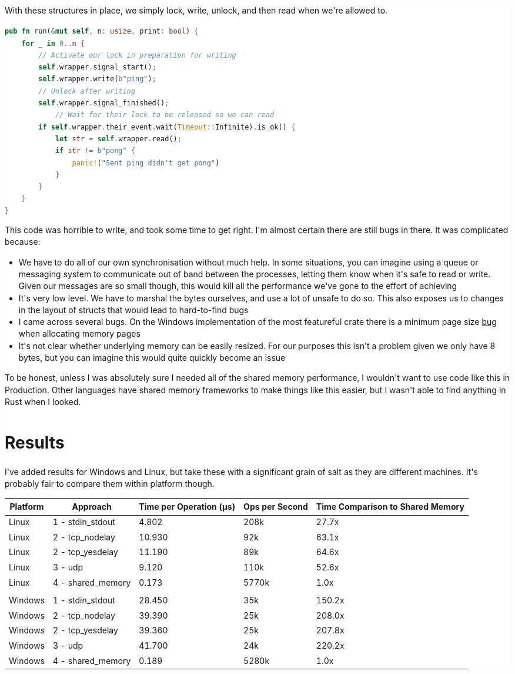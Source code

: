 With these structures in place, we simply lock, write, unlock, and then read when we're allowed to.

```rust
pub fn run(&mut self, n: usize, print: bool) { 
	for _ in 0..n {  
	    // Activate our lock in preparation for writing  
	    self.wrapper.signal_start();  
	    self.wrapper.write(b"ping");  
	    // Unlock after writing  
	    self.wrapper.signal_finished();  
	        // Wait for their lock to be released so we can read  
	    if self.wrapper.their_event.wait(Timeout::Infinite).is_ok() {  
	        let str = self.wrapper.read();  
	        if str != b"pong" {  
	            panic!("Sent ping didn't get pong")  
	        }  
	    }  
	} 
}
```

This code was horrible to write, and took some time to get right. I'm almost certain there are still bugs in there. It was complicated because:
* We have to do all of our own synchronisation without much help. In some situations, you can imagine using a queue or messaging system to communicate out of band between the processes, letting them know when it's safe to read or write. Given our messages are so small though, this would kill all the performance we've gone to the effort of achieving
* It's very low level. We have to marshal the bytes ourselves, and use a lot of unsafe to do so. This also exposes us to changes in the layout of structs that would lead to hard-to-find bugs
* I came across several bugs. On the Windows implementation of the most featureful crate there is a minimum page size [bug](https://github.com/elast0ny/shared_memory/issues/107) when allocating memory pages
* It's not clear whether underlying memory can be easily resized. For our purposes this isn't a problem given we only have 8 bytes, but you can imagine this would quite quickly become an issue

To be honest, unless I was absolutely sure I needed all of the shared memory performance, I wouldn't want to use code like this in Production. Other languages have shared memory frameworks to make things like this easier, but I wasn't able to find anything in Rust when I looked.


# Results

I've added results for Windows and Linux, but take these with a significant grain of salt as they are different machines. It's probably fair to compare them within platform though.

| Platform | Approach            | Time per Operation (µs) | Ops per Second | Time Comparison to Shared Memory |
|----------|---------------------|-------------------------|----------------|---------------------------------|
| Linux    | 1 - stdin_stdout    | 4.802                   | 208k           | 27.7x                           |
| Linux    | 2 - tcp_nodelay     | 10.930                  | 92k            | 63.1x                           |
| Linux    | 2 - tcp_yesdelay    | 11.190                  | 89k            | 64.6x                           |
| Linux    | 3 - udp             | 9.120                   | 110k           | 52.6x                           |
| Linux    | 4 - shared_memory   | 0.173                   | 5770k          | 1.0x                            |
|          |                     |                         |                |                                 |
| Windows  | 1 - stdin_stdout    | 28.450                  | 35k            | 150.2x                          |
| Windows  | 2 - tcp_nodelay     | 39.390                  | 25k            | 208.0x                          |
| Windows  | 2 - tcp_yesdelay    | 39.360                  | 25k            | 207.8x                          |
| Windows  | 3 - udp             | 41.700                  | 24k            | 220.2x                          |
| Windows  | 4 - shared_memory   | 0.189                   | 5280k          | 1.0x                            |